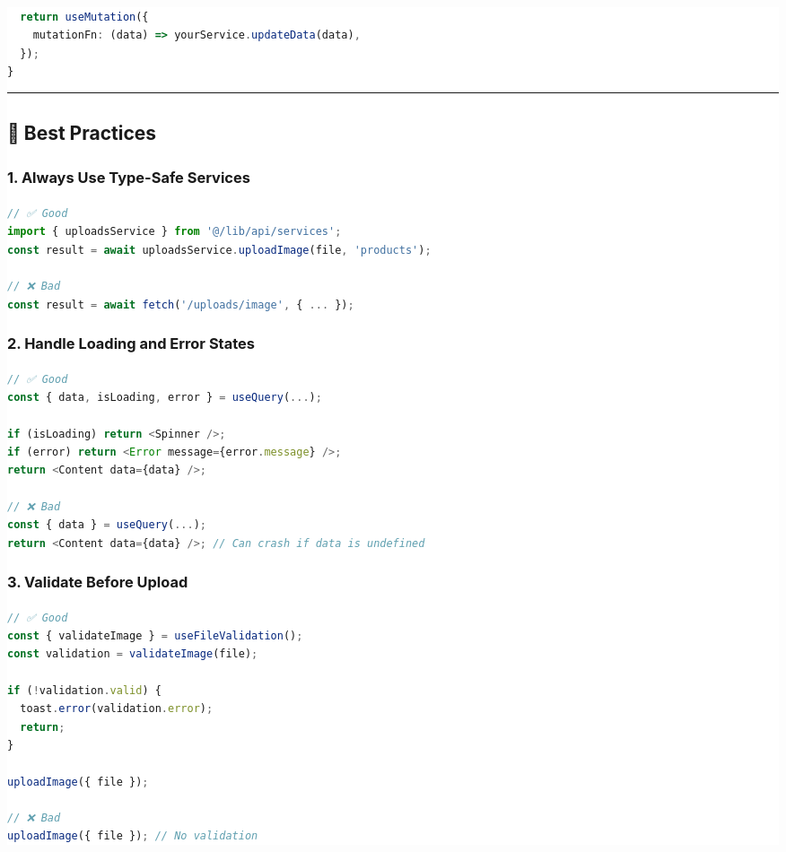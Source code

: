 ```typescript
  return useMutation({
    mutationFn: (data) => yourService.updateData(data),
  });
}
```

---

## 🎯 Best Practices

### 1. Always Use Type-Safe Services
```typescript
// ✅ Good
import { uploadsService } from '@/lib/api/services';
const result = await uploadsService.uploadImage(file, 'products');

// ❌ Bad
const result = await fetch('/uploads/image', { ... });
```

### 2. Handle Loading and Error States
```typescript
// ✅ Good
const { data, isLoading, error } = useQuery(...);

if (isLoading) return <Spinner />;
if (error) return <Error message={error.message} />;
return <Content data={data} />;

// ❌ Bad
const { data } = useQuery(...);
return <Content data={data} />; // Can crash if data is undefined
```

### 3. Validate Before Upload
```typescript
// ✅ Good
const { validateImage } = useFileValidation();
const validation = validateImage(file);

if (!validation.valid) {
  toast.error(validation.error);
  return;
}

uploadImage({ file });

// ❌ Bad
uploadImage({ file }); // No validation
```
